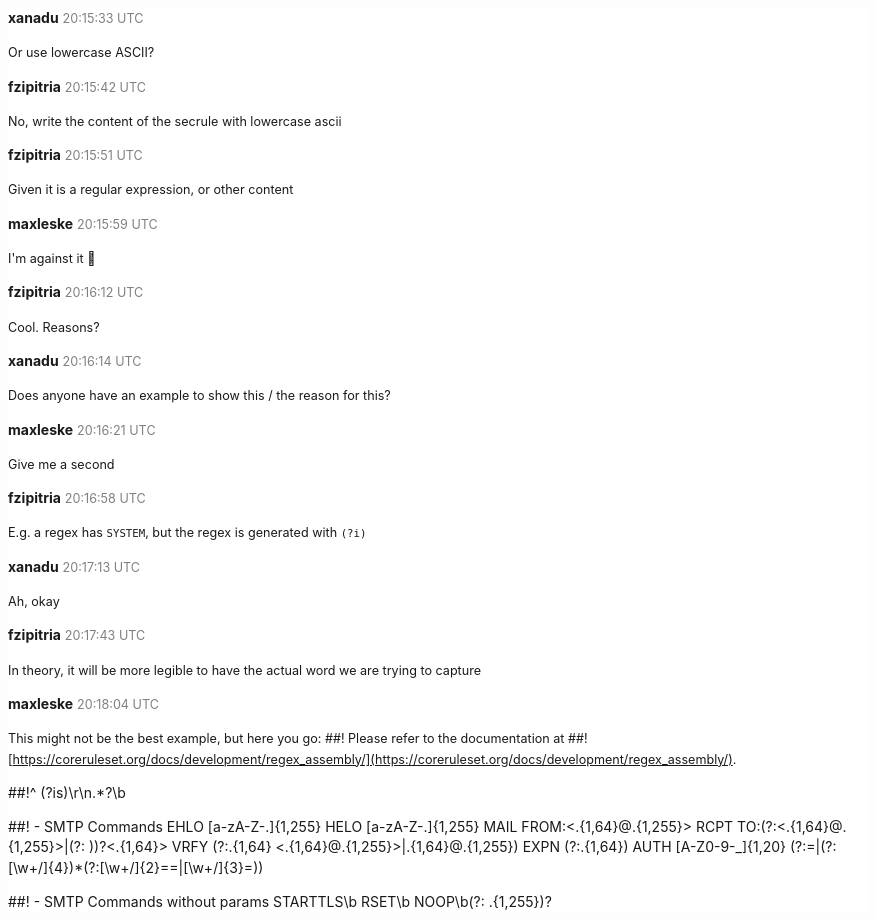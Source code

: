 **xanadu** <span style="color: grey; font-size: 90%;">20:15:33 UTC</span>

<span style="font-size: 90%;">Or use lowercase ASCII?</span>

**fzipitria** <span style="color: grey; font-size: 90%;">20:15:42 UTC</span>

<span style="font-size: 90%;">No, write the content of the secrule with lowercase ascii</span>

**fzipitria** <span style="color: grey; font-size: 90%;">20:15:51 UTC</span>

<span style="font-size: 90%;">Given it is a regular expression, or other content</span>

**maxleske** <span style="color: grey; font-size: 90%;">20:15:59 UTC</span>

<span style="font-size: 90%;">I'm against it :slightly_smiling_face:</span>

**fzipitria** <span style="color: grey; font-size: 90%;">20:16:12 UTC</span>

<span style="font-size: 90%;">Cool. Reasons?</span>

**xanadu** <span style="color: grey; font-size: 90%;">20:16:14 UTC</span>

<span style="font-size: 90%;">Does anyone have an example to show this / the reason for this?</span>

**maxleske** <span style="color: grey; font-size: 90%;">20:16:21 UTC</span>

<span style="font-size: 90%;">Give me a second</span>

**fzipitria** <span style="color: grey; font-size: 90%;">20:16:58 UTC</span>

<span style="font-size: 90%;">E.g. a regex has `SYSTEM`, but the regex is generated with `(?i)`</span>

**xanadu** <span style="color: grey; font-size: 90%;">20:17:13 UTC</span>

<span style="font-size: 90%;">Ah, okay</span>

**fzipitria** <span style="color: grey; font-size: 90%;">20:17:43 UTC</span>

<span style="font-size: 90%;">In theory, it will be more legible to have the actual word we are trying to capture</span>

**maxleske** <span style="color: grey; font-size: 90%;">20:18:04 UTC</span>

<span style="font-size: 90%;">This might not be the best example, but here you go:
##! Please refer to the documentation at
##! [https://coreruleset.org/docs/development/regex_assembly/](https://coreruleset.org/docs/development/regex_assembly/).

##!^ (?is)\r\n.*?\b

##! - SMTP Commands
EHLO [a-zA-Z-\.]{1,255}
HELO [a-zA-Z-\.]{1,255}
MAIL FROM:<.{1,64}@.{1,255}>
RCPT TO:(?:<.{1,64}@.{1,255}>|(?: ))?<.{1,64}>
VRFY (?:.{1,64} <.{1,64}@.{1,255}>|.{1,64}@.{1,255})
EXPN (?:.{1,64})
AUTH [A-Z0-9-_]{1,20} (?:=|(?:[\w+/]{4})*(?:[\w+/]{2}==|[\w+/]{3}=))

##! - SMTP Commands without params
STARTTLS\b
RSET\b
NOOP\b(?: .{1,255})?</span>
